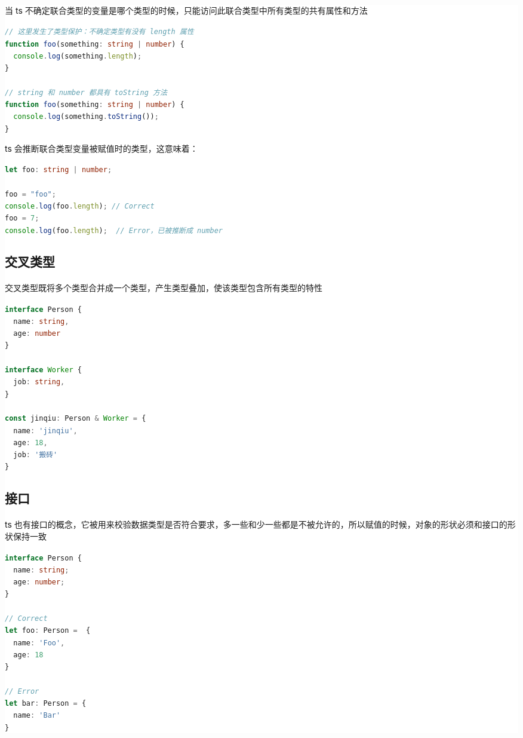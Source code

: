 当 ts 不确定联合类型的变量是哪个类型的时候，只能访问此联合类型中所有类型的共有属性和方法

```ts
// 这里发生了类型保护：不确定类型有没有 length 属性
function foo(something: string | number) {
  console.log(something.length);
}

// string 和 number 都具有 toString 方法
function foo(something: string | number) {
  console.log(something.toString());
}
```

ts 会推断联合类型变量被赋值时的类型，这意味着：

```ts
let foo: string | number;

foo = "foo";
console.log(foo.length); // Correct
foo = 7;
console.log(foo.length);  // Error，已被推断成 number
```

## 交叉类型

交叉类型既将多个类型合并成一个类型，产生类型叠加，使该类型包含所有类型的特性

```ts
interface Person {
  name: string,
  age: number
}

interface Worker {
  job: string,
}

const jinqiu: Person & Worker = {
  name: 'jinqiu',
  age: 18,
  job: '搬砖'
}
```

## 接口

ts 也有接口的概念，它被用来校验数据类型是否符合要求，多一些和少一些都是不被允许的，所以赋值的时候，对象的形状必须和接口的形状保持一致

```ts
interface Person {
  name: string;
  age: number;
}

// Correct
let foo: Person =  {
  name: 'Foo',
  age: 18
}

// Error
let bar: Person = {
  name: 'Bar'
}

```